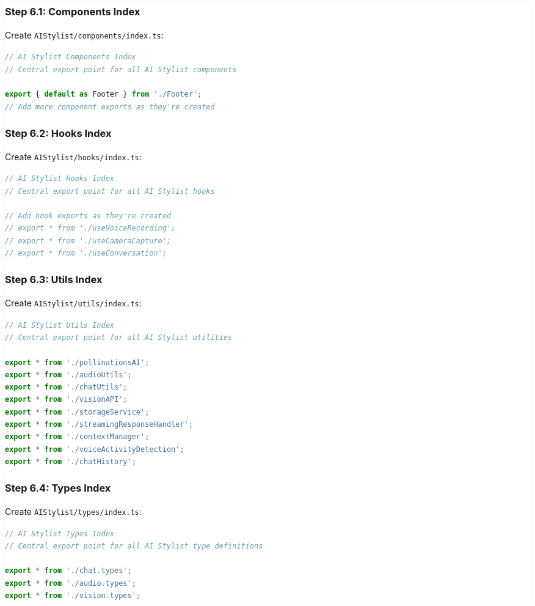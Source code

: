 ### Step 6.1: Components Index

Create `AIStylist/components/index.ts`:
```typescript
// AI Stylist Components Index
// Central export point for all AI Stylist components

export { default as Footer } from './Footer';
// Add more component exports as they're created
```

### Step 6.2: Hooks Index

Create `AIStylist/hooks/index.ts`:
```typescript
// AI Stylist Hooks Index
// Central export point for all AI Stylist hooks

// Add hook exports as they're created
// export * from './useVoiceRecording';
// export * from './useCameraCapture';
// export * from './useConversation';
```

### Step 6.3: Utils Index

Create `AIStylist/utils/index.ts`:
```typescript
// AI Stylist Utils Index
// Central export point for all AI Stylist utilities

export * from './pollinationsAI';
export * from './audioUtils';
export * from './chatUtils';
export * from './visionAPI';
export * from './storageService';
export * from './streamingResponseHandler';
export * from './contextManager';
export * from './voiceActivityDetection';
export * from './chatHistory';
```

### Step 6.4: Types Index

Create `AIStylist/types/index.ts`:
```typescript
// AI Stylist Types Index
// Central export point for all AI Stylist type definitions

export * from './chat.types';
export * from './audio.types';
export * from './vision.types';
```
